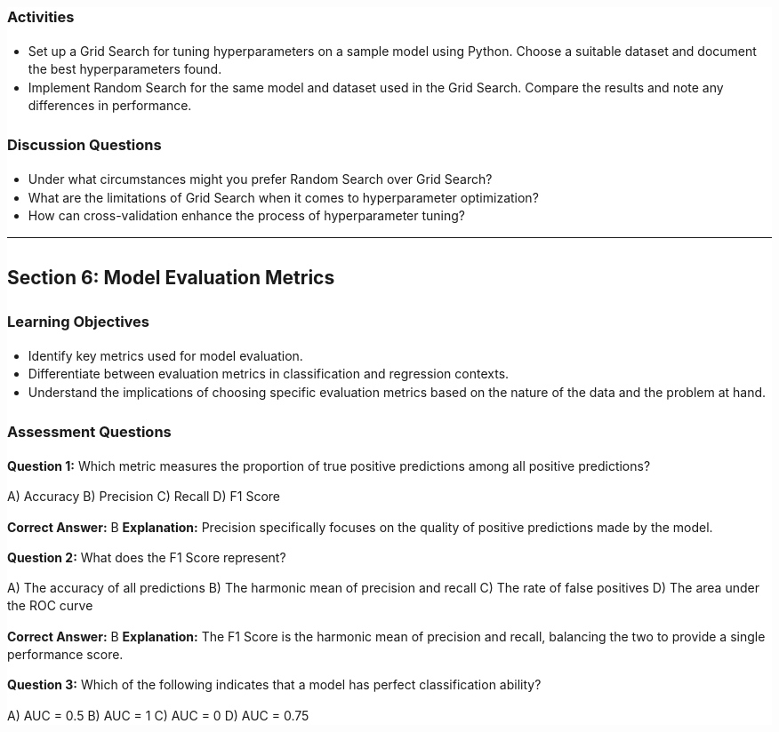 ### Activities
- Set up a Grid Search for tuning hyperparameters on a sample model using Python. Choose a suitable dataset and document the best hyperparameters found.
- Implement Random Search for the same model and dataset used in the Grid Search. Compare the results and note any differences in performance.

### Discussion Questions
- Under what circumstances might you prefer Random Search over Grid Search?
- What are the limitations of Grid Search when it comes to hyperparameter optimization?
- How can cross-validation enhance the process of hyperparameter tuning?

---

## Section 6: Model Evaluation Metrics

### Learning Objectives
- Identify key metrics used for model evaluation.
- Differentiate between evaluation metrics in classification and regression contexts.
- Understand the implications of choosing specific evaluation metrics based on the nature of the data and the problem at hand.

### Assessment Questions

**Question 1:** Which metric measures the proportion of true positive predictions among all positive predictions?

  A) Accuracy
  B) Precision
  C) Recall
  D) F1 Score

**Correct Answer:** B
**Explanation:** Precision specifically focuses on the quality of positive predictions made by the model.

**Question 2:** What does the F1 Score represent?

  A) The accuracy of all predictions
  B) The harmonic mean of precision and recall
  C) The rate of false positives
  D) The area under the ROC curve

**Correct Answer:** B
**Explanation:** The F1 Score is the harmonic mean of precision and recall, balancing the two to provide a single performance score.

**Question 3:** Which of the following indicates that a model has perfect classification ability?

  A) AUC = 0.5
  B) AUC = 1
  C) AUC = 0
  D) AUC = 0.75
